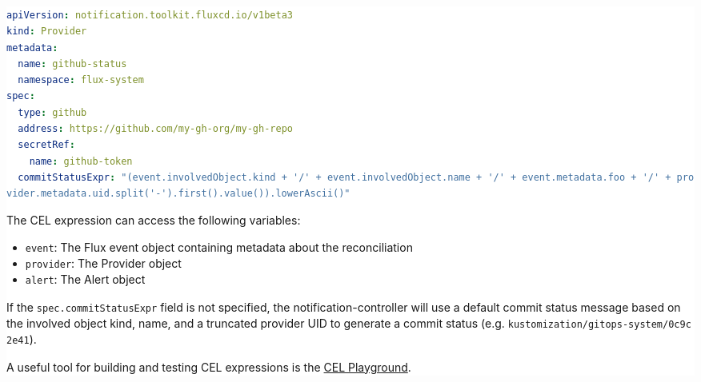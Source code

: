 ```yaml
apiVersion: notification.toolkit.fluxcd.io/v1beta3
kind: Provider
metadata:
  name: github-status
  namespace: flux-system
spec:
  type: github
  address: https://github.com/my-gh-org/my-gh-repo
  secretRef:
    name: github-token
  commitStatusExpr: "(event.involvedObject.kind + '/' + event.involvedObject.name + '/' + event.metadata.foo + '/' + provider.metadata.uid.split('-').first().value()).lowerAscii()"
```

The CEL expression can access the following variables:
- `event`: The Flux event object containing metadata about the reconciliation
- `provider`: The Provider object
- `alert`: The Alert object

If the `spec.commitStatusExpr` field is not specified, the notification-controller will use a default commit status message based on the involved object kind, name, and a truncated provider UID to generate a commit status (e.g. `kustomization/gitops-system/0c9c2e41`).

A useful tool for building and testing CEL expressions is the [CEL Playground](https://playcel.undistro.io/).
